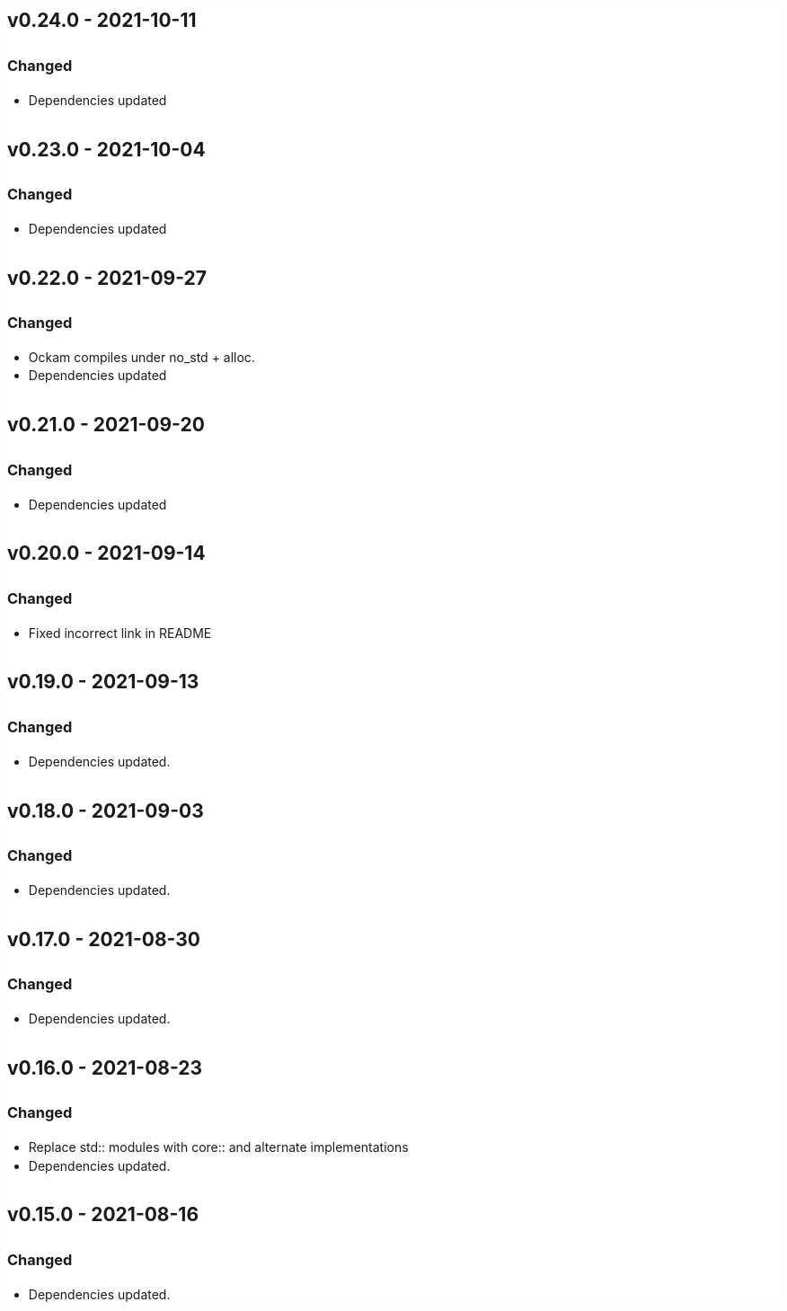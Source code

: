 ## v0.24.0 - 2021-10-11
### Changed
- Dependencies updated

## v0.23.0 - 2021-10-04
### Changed
- Dependencies updated

## v0.22.0 - 2021-09-27
### Changed
- Ockam compiles under no_std + alloc.
- Dependencies updated

## v0.21.0 - 2021-09-20
### Changed
- Dependencies updated

## v0.20.0 - 2021-09-14
### Changed
- Fixed incorrect link in README

## v0.19.0 - 2021-09-13
### Changed
- Dependencies updated.

## v0.18.0 - 2021-09-03
### Changed
- Dependencies updated.

## v0.17.0 - 2021-08-30
### Changed
- Dependencies updated.

## v0.16.0 - 2021-08-23
### Changed
- Replace std:: modules with core:: and alternate implementations
- Dependencies updated.

## v0.15.0 - 2021-08-16
### Changed
- Dependencies updated.
